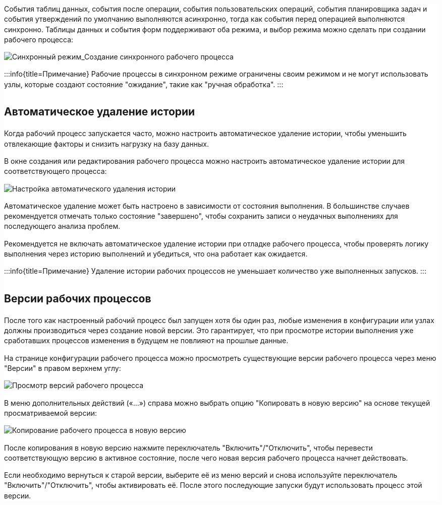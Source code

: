 События таблиц данных, события после операции, события пользовательских операций, события планировщика задач и события утверждений по умолчанию выполняются асинхронно, тогда как события перед операцией выполняются синхронно. Таблицы данных и события форм поддерживают оба режима, и выбор режима можно сделать при создании рабочего процесса:

![Синхронный режим_Создание синхронного рабочего процесса](https://static-docs.nocobase.com/39bc0821f50c1bde4729c531c6236795.png)

:::info{title=Примечание}
Рабочие процессы в синхронном режиме ограничены своим режимом и не могут использовать узлы, которые создают состояние "ожидание", такие как "ручная обработка".
:::

## Автоматическое удаление истории

Когда рабочий процесс запускается часто, можно настроить автоматическое удаление истории, чтобы уменьшить отвлекающие факторы и снизить нагрузку на базу данных.

В окне создания или редактирования рабочего процесса можно настроить автоматическое удаление истории для соответствующего процесса:

![Настройка автоматического удаления истории](https://static-docs.nocobase.com/b2e4c08e7a01e213069912fe04baa7bd.png)

Автоматическое удаление может быть настроено в зависимости от состояния выполнения. В большинстве случаев рекомендуется отмечать только состояние "завершено", чтобы сохранить записи о неудачных выполнениях для последующего анализа проблем.

Рекомендуется не включать автоматическое удаление истории при отладке рабочего процесса, чтобы проверять логику выполнения через историю выполнений и убедиться, что она работает как ожидается.

:::info{title=Примечание}
Удаление истории рабочих процессов не уменьшает количество уже выполненных запусков.
:::

## Версии рабочих процессов

После того как настроенный рабочий процесс был запущен хотя бы один раз, любые изменения в конфигурации или узлах должны производиться через создание новой версии. Это гарантирует, что при просмотре истории выполнения уже сработавших процессов изменения в будущем не повлияют на прошлые данные.

На странице конфигурации рабочего процесса можно просмотреть существующие версии рабочего процесса через меню "Версии" в правом верхнем углу:

![Просмотр версий рабочего процесса](https://static-docs.nocobase.com/ad93d2c08166b0e3e643fb148713a63f.png)

В меню дополнительных действий («…») справа можно выбрать опцию "Копировать в новую версию" на основе текущей просматриваемой версии:

![Копирование рабочего процесса в новую версию](https://static-docs.nocobase.com/2805798e6caca2af004893390a744256.png)

После копирования в новую версию нажмите переключатель "Включить"/"Отключить", чтобы перевести соответствующую версию в активное состояние, после чего новая версия рабочего процесса начнет действовать.

Если необходимо вернуться к старой версии, выберите её из меню версий и снова используйте переключатель "Включить"/"Отключить", чтобы активировать её. После этого последующие запуски будут использовать процесс этой версии.
